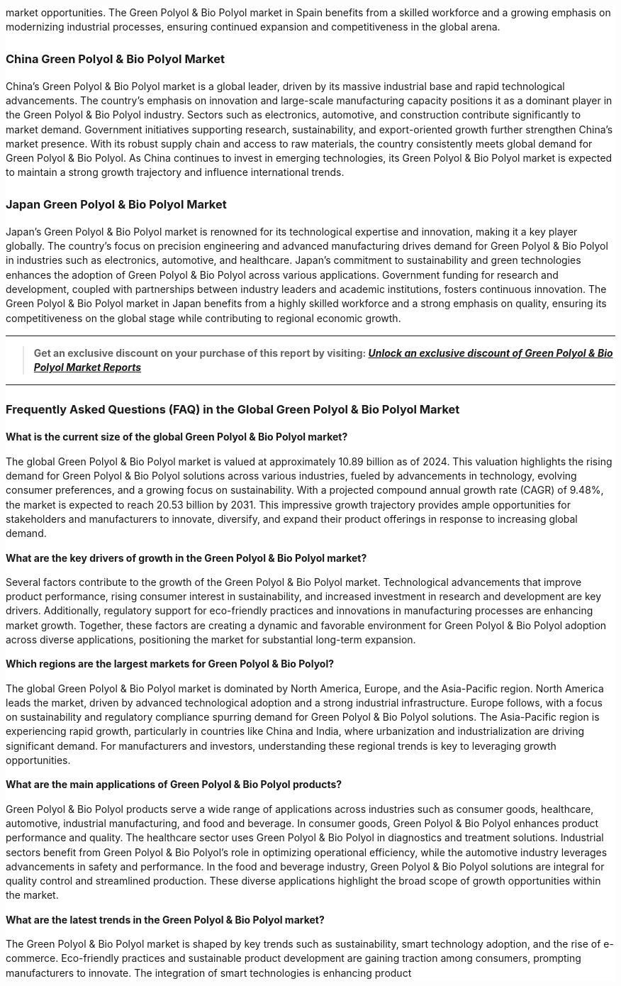 market opportunities. The Green Polyol & Bio Polyol market in Spain benefits from a skilled workforce and a growing emphasis on modernizing industrial processes, ensuring continued expansion and competitiveness in the global arena.</p><h3>China Green Polyol & Bio Polyol Market</h3><p>China&rsquo;s Green Polyol & Bio Polyol market is a global leader, driven by its massive industrial base and rapid technological advancements. The country&rsquo;s emphasis on innovation and large-scale manufacturing capacity positions it as a dominant player in the Green Polyol & Bio Polyol industry. Sectors such as electronics, automotive, and construction contribute significantly to market demand. Government initiatives supporting research, sustainability, and export-oriented growth further strengthen China&rsquo;s market presence. With its robust supply chain and access to raw materials, the country consistently meets global demand for Green Polyol & Bio Polyol. As China continues to invest in emerging technologies, its Green Polyol & Bio Polyol market is expected to maintain a strong growth trajectory and influence international trends.</p><h3>Japan Green Polyol & Bio Polyol Market</h3><p>Japan&rsquo;s Green Polyol & Bio Polyol market is renowned for its technological expertise and innovation, making it a key player globally. The country&rsquo;s focus on precision engineering and advanced manufacturing drives demand for Green Polyol & Bio Polyol in industries such as electronics, automotive, and healthcare. Japan&rsquo;s commitment to sustainability and green technologies enhances the adoption of Green Polyol & Bio Polyol across various applications. Government funding for research and development, coupled with partnerships between industry leaders and academic institutions, fosters continuous innovation. The Green Polyol & Bio Polyol market in Japan benefits from a highly skilled workforce and a strong emphasis on quality, ensuring its competitiveness on the global stage while contributing to regional economic growth.</p><hr /><blockquote><p><strong>Get an exclusive discount on your purchase of this report by visiting: <em><a href="://marketresearchpulse.com/ask-for-discount/137881?utm_source=Github&amp;utm_medium=029">Unlock an exclusive discount of Green Polyol & Bio Polyol Market Reports</a></em>&nbsp;</strong></p></blockquote><hr /><h3>Frequently Asked Questions (FAQ) in the Global Green Polyol & Bio Polyol Market</h3><p><strong>What is the current size of the global Green Polyol & Bio Polyol market?</strong></p><p>The global Green Polyol & Bio Polyol market is valued at approximately 10.89 billion as of 2024. This valuation highlights the rising demand for Green Polyol & Bio Polyol solutions across various industries, fueled by advancements in technology, evolving consumer preferences, and a growing focus on sustainability. With a projected compound annual growth rate (CAGR) of 9.48%, the market is expected to reach 20.53 billion by 2031. This impressive growth trajectory provides ample opportunities for stakeholders and manufacturers to innovate, diversify, and expand their product offerings in response to increasing global demand.</p><p><strong>What are the key drivers of growth in the Green Polyol & Bio Polyol market?</strong></p><p>Several factors contribute to the growth of the Green Polyol & Bio Polyol market. Technological advancements that improve product performance, rising consumer interest in sustainability, and increased investment in research and development are key drivers. Additionally, regulatory support for eco-friendly practices and innovations in manufacturing processes are enhancing market growth. Together, these factors are creating a dynamic and favorable environment for Green Polyol & Bio Polyol adoption across diverse applications, positioning the market for substantial long-term expansion.</p><p><strong>Which regions are the largest markets for Green Polyol & Bio Polyol?</strong></p><p>The global Green Polyol & Bio Polyol market is dominated by North America, Europe, and the Asia-Pacific region. North America leads the market, driven by advanced technological adoption and a strong industrial infrastructure. Europe follows, with a focus on sustainability and regulatory compliance spurring demand for Green Polyol & Bio Polyol solutions. The Asia-Pacific region is experiencing rapid growth, particularly in countries like China and India, where urbanization and industrialization are driving significant demand. For manufacturers and investors, understanding these regional trends is key to leveraging growth opportunities.</p><p><strong>What are the main applications of Green Polyol & Bio Polyol products?</strong></p><p>Green Polyol & Bio Polyol products serve a wide range of applications across industries such as consumer goods, healthcare, automotive, industrial manufacturing, and food and beverage. In consumer goods, Green Polyol & Bio Polyol enhances product performance and quality. The healthcare sector uses Green Polyol & Bio Polyol in diagnostics and treatment solutions. Industrial sectors benefit from Green Polyol & Bio Polyol&rsquo;s role in optimizing operational efficiency, while the automotive industry leverages advancements in safety and performance. In the food and beverage industry, Green Polyol & Bio Polyol solutions are integral for quality control and streamlined production. These diverse applications highlight the broad scope of growth opportunities within the market.</p><p><strong>What are the latest trends in the Green Polyol & Bio Polyol market?</strong></p><p>The Green Polyol & Bio Polyol market is shaped by key trends such as sustainability, smart technology adoption, and the rise of e-commerce. Eco-friendly practices and sustainable product development are gaining traction among consumers, prompting manufacturers to innovate. The integration of smart technologies is enhancing product